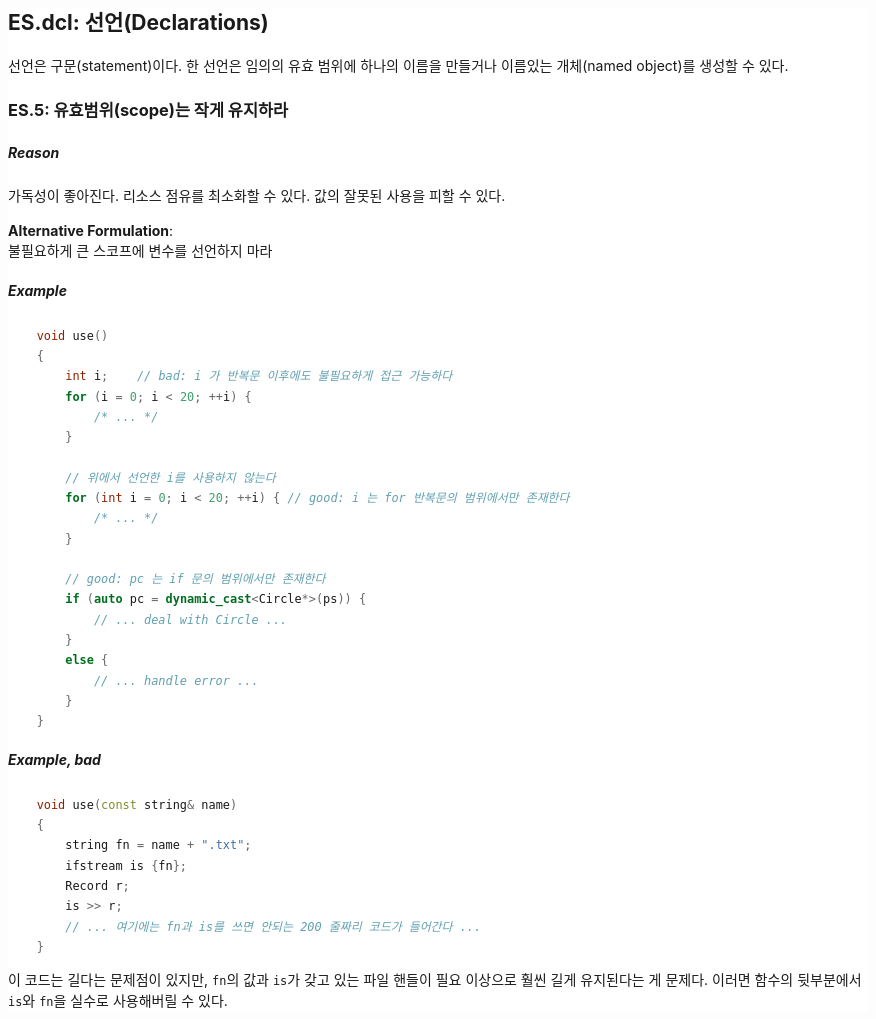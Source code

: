 ## ES.dcl: 선언(Declarations)

선언은 구문(statement)이다. 한 선언은 임의의 유효 범위에 하나의 이름을 만들거나 이름있는 개체(named object)를 생성할 수 있다.

### <a name="Res-scope"></a>ES.5: 유효범위(scope)는 작게 유지하라

##### Reason

가독성이 좋아진다. 리소스 점유를 최소화할 수 있다. 값의 잘못된 사용을 피할 수 있다.

**Alternative Formulation**:  
불필요하게 큰 스코프에 변수를 선언하지 마라

##### Example

```c++
    void use()
    {
        int i;    // bad: i 가 반복문 이후에도 불필요하게 접근 가능하다
        for (i = 0; i < 20; ++i) { 
            /* ... */ 
        }

        // 위에서 선언한 i를 사용하지 않는다
        for (int i = 0; i < 20; ++i) { // good: i 는 for 반복문의 범위에서만 존재한다
            /* ... */
        }

        // good: pc 는 if 문의 범위에서만 존재한다
        if (auto pc = dynamic_cast<Circle*>(ps)) { 
            // ... deal with Circle ...
        }
        else {
            // ... handle error ...
        }
    }
```

##### Example, bad

```c++
    void use(const string& name)
    {
        string fn = name + ".txt";
        ifstream is {fn};
        Record r;
        is >> r;
        // ... 여기에는 fn과 is를 쓰면 안되는 200 줄짜리 코드가 들어간다 ...
    }
```

이 코드는 길다는 문제점이 있지만, `fn`의 값과 `is`가 갖고 있는 파일 핸들이 필요 이상으로 훨씬 길게 유지된다는 게 문제다.
이러면 함수의 뒷부분에서 `is`와 `fn`을 실수로 사용해버릴 수 있다.
